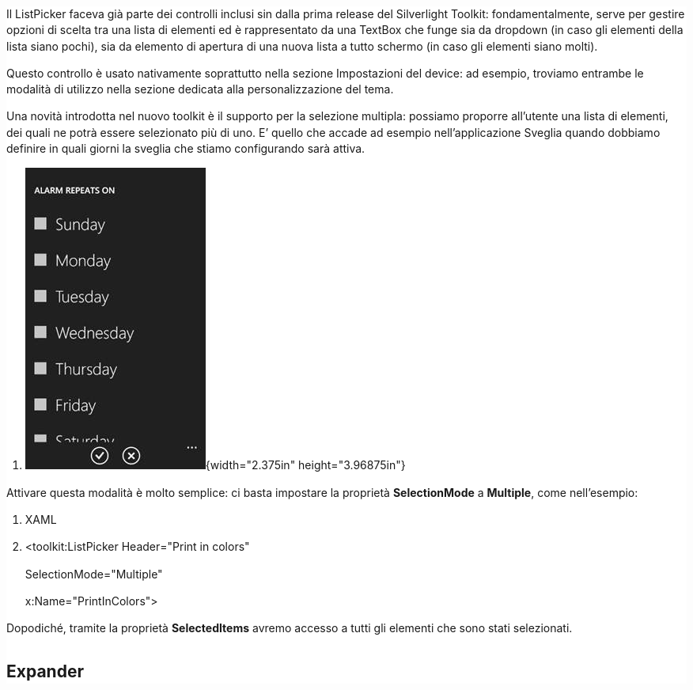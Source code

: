 Il ListPicker faceva già parte dei controlli inclusi sin dalla prima
release del Silverlight Toolkit: fondamentalmente, serve per gestire
opzioni di scelta tra una lista di elementi ed è rappresentato da una
TextBox che funge sia da dropdown (in caso gli elementi della lista
siano pochi), sia da elemento di apertura di una nuova lista a tutto
schermo (in caso gli elementi siano molti).

Questo controllo è usato nativamente soprattutto nella sezione
Impostazioni del device: ad esempio, troviamo entrambe le modalità di
utilizzo nella sezione dedicata alla personalizzazione del tema.

Una novità introdotta nel nuovo toolkit è il supporto per la selezione
multipla: possiamo proporre all’utente una lista di elementi, dei quali
ne potrà essere selezionato più di uno. E’ quello che accade ad esempio
nell’applicazione Sveglia quando dobbiamo definire in quali giorni la
sveglia che stiamo configurando sarà attiva.

1.  ![](./img//media/image2.png){width="2.375in" height="3.96875in"}

Attivare questa modalità è molto semplice: ci basta impostare la
proprietà **SelectionMode** a **Multiple**, come nell’esempio:

1.  XAML



1.  &lt;toolkit:ListPicker Header="Print in colors"

    SelectionMode="Multiple"

    x:Name="PrintInColors"&gt;

Dopodiché, tramite la proprietà **SelectedItems** avremo accesso a tutti
gli elementi che sono stati selezionati.

Expander
--------
